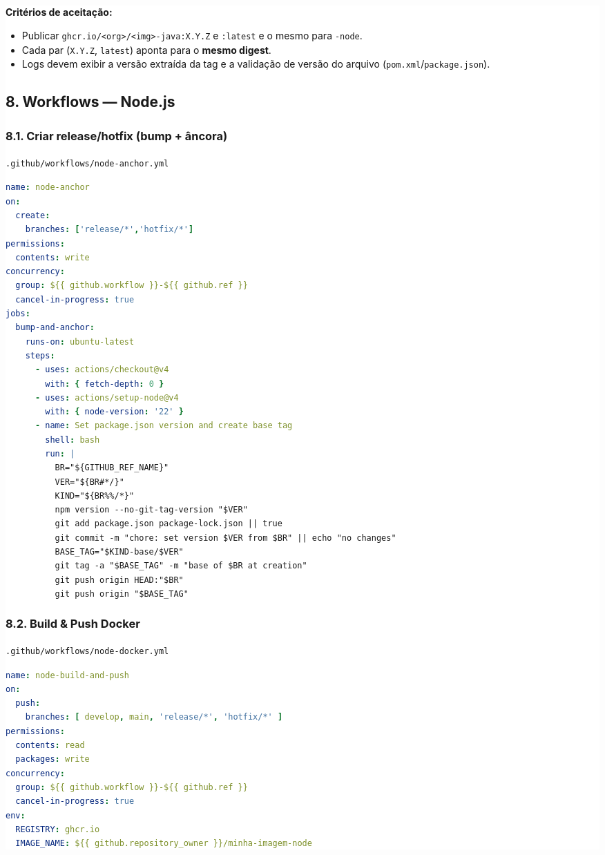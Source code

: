 **Critérios de aceitação:**

* Publicar `ghcr.io/<org>/<img>-java:X.Y.Z` e `:latest` e o mesmo para `-node`.
* Cada par (`X.Y.Z`, `latest`) aponta para o **mesmo digest**.
* Logs devem exibir a versão extraída da tag e a validação de versão do arquivo (`pom.xml`/`package.json`).

## 8. Workflows — Node.js

### 8.1. Criar release/hotfix (bump + âncora)

`.github/workflows/node-anchor.yml`

```yaml
name: node-anchor
on:
  create:
    branches: ['release/*','hotfix/*']
permissions:
  contents: write
concurrency:
  group: ${{ github.workflow }}-${{ github.ref }}
  cancel-in-progress: true
jobs:
  bump-and-anchor:
    runs-on: ubuntu-latest
    steps:
      - uses: actions/checkout@v4
        with: { fetch-depth: 0 }
      - uses: actions/setup-node@v4
        with: { node-version: '22' }
      - name: Set package.json version and create base tag
        shell: bash
        run: |
          BR="${GITHUB_REF_NAME}"
          VER="${BR#*/}"
          KIND="${BR%%/*}"
          npm version --no-git-tag-version "$VER"
          git add package.json package-lock.json || true
          git commit -m "chore: set version $VER from $BR" || echo "no changes"
          BASE_TAG="$KIND-base/$VER"
          git tag -a "$BASE_TAG" -m "base of $BR at creation"
          git push origin HEAD:"$BR"
          git push origin "$BASE_TAG"

```

### 8.2. Build & Push Docker

`.github/workflows/node-docker.yml`

```yaml
name: node-build-and-push
on:
  push:
    branches: [ develop, main, 'release/*', 'hotfix/*' ]
permissions:
  contents: read
  packages: write
concurrency:
  group: ${{ github.workflow }}-${{ github.ref }}
  cancel-in-progress: true
env:
  REGISTRY: ghcr.io
  IMAGE_NAME: ${{ github.repository_owner }}/minha-imagem-node
```
